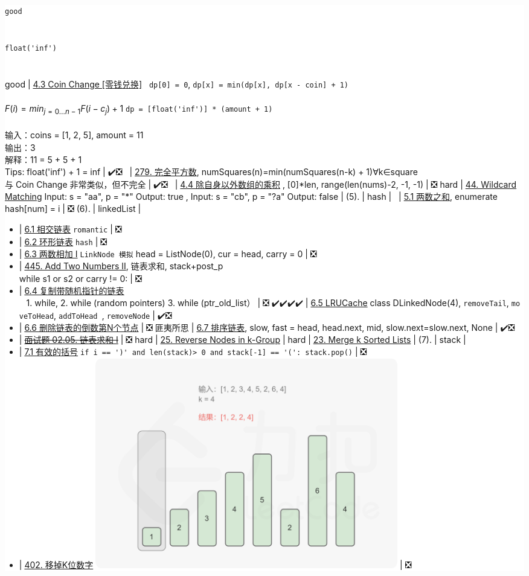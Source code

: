 `good`<br><br><br>`float('inf')`<br><br><br>good | [4.3 Coin Change [零钱兑换]](https://leetcode-cn.com/problems/coin-change/) &nbsp;&nbsp;`dp[0] = 0`, `dp[x] = min(dp[x], dp[x - coin] + 1)` <br><br> $F(i)= min_{j=0…n−1} F(i−c_j)+1$ `dp = [float('inf')] * (amount + 1)` <br><br> 输入：coins = [1, 2, 5], amount = 11<br>输出：3 <br>解释：11 = 5 + 5 + 1 <br> Tips: float('inf') + 1 = inf | ✔️❎
&nbsp; | [279. 完全平方数](https://leetcode-cn.com/problems/perfect-squares/), numSquares(n)=min(numSquares(n-k) + 1)∀k∈square <br> 与 Coin Change 非常类似，但不完全 | ✔️❎
&nbsp; | [4.4 除自身以外数组的乘积](https://leetcode-cn.com/problems/product-of-array-except-self/) , [0]\*len,  range(len(nums)-2, -1, -1) | ❎
hard | [44. Wildcard Matching](https://leetcode-cn.com/problems/wildcard-matching/) Input: s = "aa", p = "*" Output: true , Input: s = "cb", p = "?a" Output: false |
(5). | hash |
&nbsp; | [5.1 两数之和](https://leetcode-cn.com/problems/two-sum/), enumerate hash[num] = i | ❎
(6). | linkedList |
- | [6.1 相交链表](https://leetcode-cn.com/problems/intersection-of-two-linked-lists/) `romantic` | ❎
- | [6.2 环形链表](https://leetcode-cn.com/problems/linked-list-cycle/) `hash` | ❎
- | [6.3 两数相加 I](https://leetcode-cn.com/problems/add-two-numbers/) `LinkNode 模拟` head = ListNode(0), cur = head, carry = 0 | ❎
- | [445. Add Two Numbers II](https://leetcode-cn.com/problems/add-two-numbers-ii/), 链表求和, stack+post_p <br> while s1 or s2 or carry != 0: | ❎
- | [6.4 复制带随机指针的链表](https://leetcode-cn.com/problems/copy-list-with-random-pointer/) <br> &nbsp;&nbsp; 1. while, 2. while (random pointers) 3. while (ptr_old_list） | ❎
✔️✔️✔️✔️ | [6.5 LRUCache](https://leetcode-cn.com/problems/lru-cache/) class DLinkedNode(4), `removeTail`, `moveToHead`, `addToHead `, `removeNode` | ✔️❎
- | [6.6 删除链表的倒数第N个节点](https://leetcode-cn.com/problems/remove-nth-node-from-end-of-list/) | ❎
匪夷所思 | [6.7 排序链表](https://leetcode-cn.com/problems/sort-list/), slow, fast = head, head.next, mid, slow.next=slow.next, None | ✔️❎
- | ~~[面试题 02.05. 链表求和 I](https://leetcode-cn.com/problems/sum-lists-lcci/)~~ | ❎
hard | [25. Reverse Nodes in k-Group](https://leetcode-cn.com/problems/reverse-nodes-in-k-group/) |
hard | [23. Merge k Sorted Lists](https://leetcode-cn.com/problems/merge-k-sorted-lists/) |
(7). | stack |
- | [7.1 有效的括号](https://leetcode-cn.com/problems/valid-parentheses/) `if i == ')' and len(stack)> 0 and stack[-1] == '(': stack.pop()` | ❎
- | [402. 移掉K位数字](https://leetcode-cn.com/problems/remove-k-digits/) <img src="/images/leetcode/remove-k-1224.png" width="500" alt="" /> | ❎
